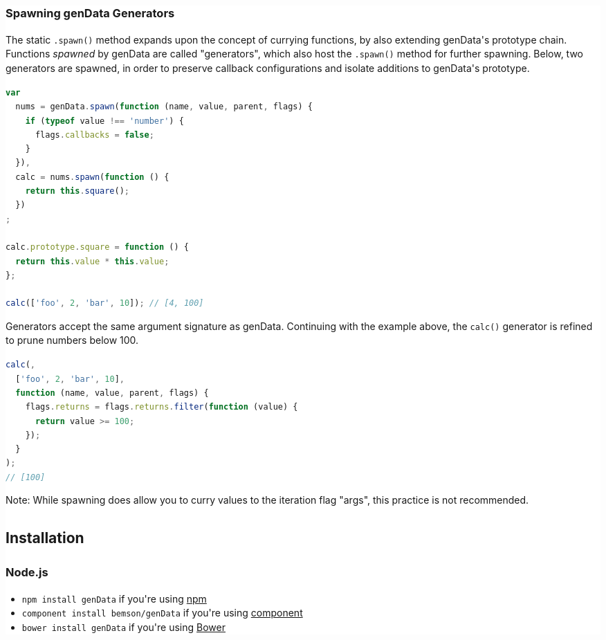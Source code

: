 
### Spawning genData Generators

The static `.spawn()` method expands upon the concept of currying functions, by also extending genData's prototype chain. Functions _spawned_ by genData are called "generators", which also host the `.spawn()` method for further spawning. Below, two generators are spawned, in order to preserve callback configurations and isolate additions to genData's prototype.

```js
var
  nums = genData.spawn(function (name, value, parent, flags) {
    if (typeof value !== 'number') {
      flags.callbacks = false;
    }
  }),
  calc = nums.spawn(function () {
    return this.square();
  })
;

calc.prototype.square = function () {
  return this.value * this.value;
};

calc(['foo', 2, 'bar', 10]); // [4, 100]
```

Generators accept the same argument signature as genData. Continuing with the example above, the `calc()` generator is refined to prune numbers below 100.

```js
calc(,
  ['foo', 2, 'bar', 10],
  function (name, value, parent, flags) {
    flags.returns = flags.returns.filter(function (value) {
      return value >= 100;
    });
  }
);
// [100]
```

Note: While spawning does allow you to curry values to the iteration flag "args", this practice is not recommended.

## Installation

### Node.js

  * `npm install genData` if you're using [npm](http://npmjs.org/)
  * `component install bemson/genData` if you're using [component](https://github.com/component/component)
  * `bower install genData` if you're using [Bower](http://bower.io)
